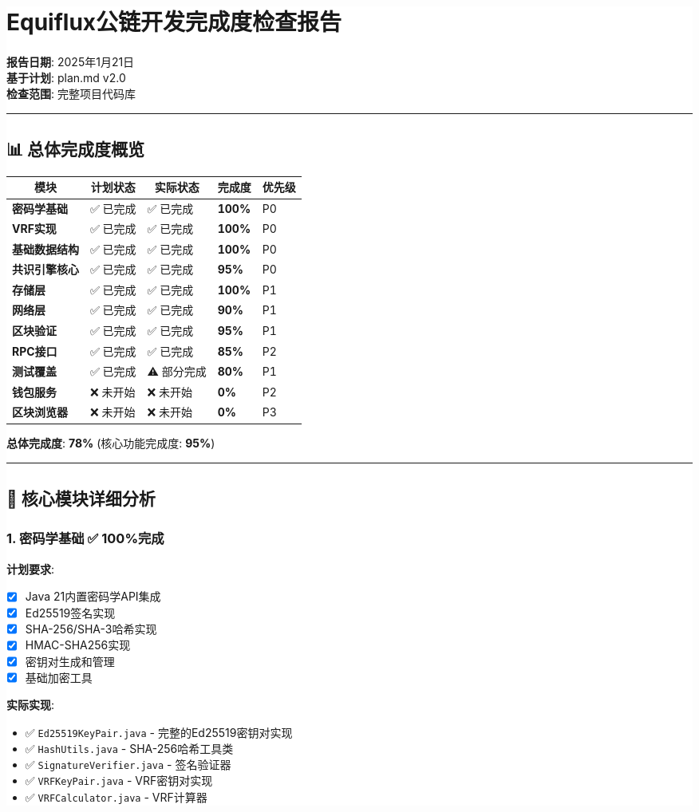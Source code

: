 # Equiflux公链开发完成度检查报告

**报告日期**: 2025年1月21日  
**基于计划**: plan.md v2.0  
**检查范围**: 完整项目代码库  

---

## 📊 总体完成度概览

| 模块 | 计划状态 | 实际状态 | 完成度 | 优先级 |
|------|----------|----------|--------|--------|
| **密码学基础** | ✅ 已完成 | ✅ 已完成 | **100%** | P0 |
| **VRF实现** | ✅ 已完成 | ✅ 已完成 | **100%** | P0 |
| **基础数据结构** | ✅ 已完成 | ✅ 已完成 | **100%** | P0 |
| **共识引擎核心** | ✅ 已完成 | ✅ 已完成 | **95%** | P0 |
| **存储层** | ✅ 已完成 | ✅ 已完成 | **100%** | P1 |
| **网络层** | ✅ 已完成 | ✅ 已完成 | **90%** | P1 |
| **区块验证** | ✅ 已完成 | ✅ 已完成 | **95%** | P1 |
| **RPC接口** | ✅ 已完成 | ✅ 已完成 | **85%** | P2 |
| **测试覆盖** | ✅ 已完成 | ⚠️ 部分完成 | **80%** | P1 |
| **钱包服务** | ❌ 未开始 | ❌ 未开始 | **0%** | P2 |
| **区块浏览器** | ❌ 未开始 | ❌ 未开始 | **0%** | P3 |

**总体完成度**: **78%** (核心功能完成度: **95%**)

---

## 🎯 核心模块详细分析

### 1. 密码学基础 ✅ **100%完成**

**计划要求**:
- [x] Java 21内置密码学API集成
- [x] Ed25519签名实现
- [x] SHA-256/SHA-3哈希实现
- [x] HMAC-SHA256实现
- [x] 密钥对生成和管理
- [x] 基础加密工具

**实际实现**:
- ✅ `Ed25519KeyPair.java` - 完整的Ed25519密钥对实现
- ✅ `HashUtils.java` - SHA-256哈希工具类
- ✅ `SignatureVerifier.java` - 签名验证器
- ✅ `VRFKeyPair.java` - VRF密钥对实现
- ✅ `VRFCalculator.java` - VRF计算器
